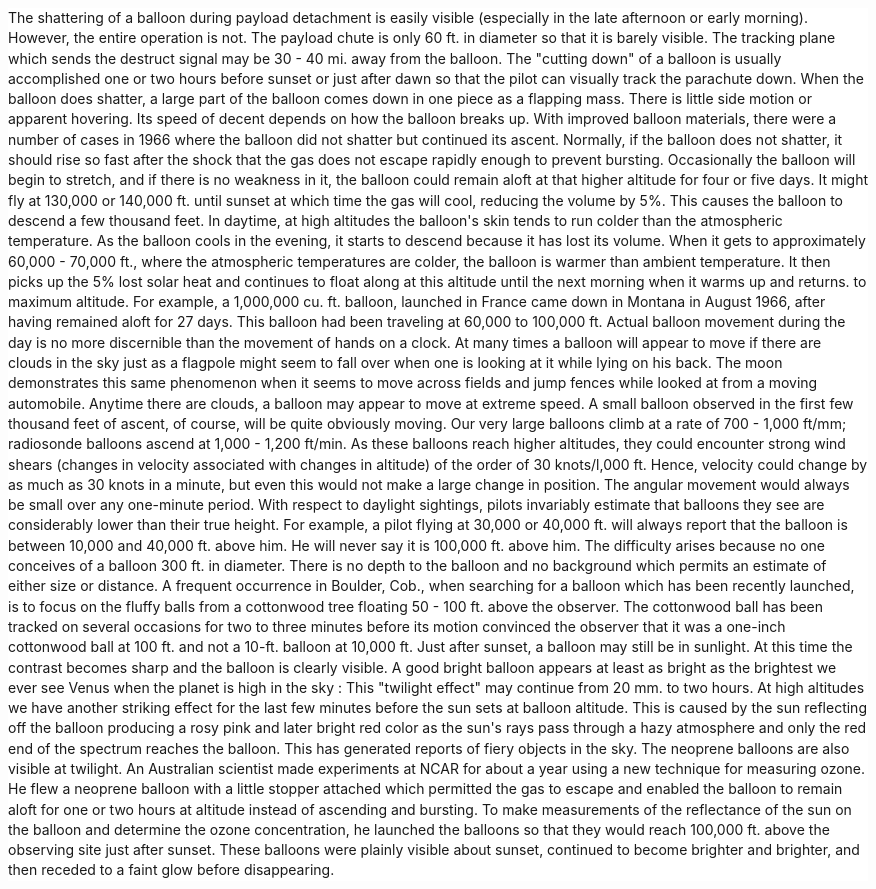 The shattering of a balloon during payload detachment is easily visible (especially in the late afternoon or early morning). However, the entire operation is not. The payload chute is only 60 ft. in diameter so that it is barely visible. The tracking plane which sends
the destruct signal may be 30 - 40 mi. away from the balloon. The "cutting down" of a balloon is usually accomplished one or two hours before sunset or just after dawn so that the pilot can visually track the parachute down. When the balloon does shatter, a large part of the balloon comes down in one piece as a flapping mass. There is little side motion or apparent hovering. Its speed of decent depends on how the balloon breaks up.
With improved balloon materials, there were a number of cases in 1966 where the balloon did not shatter but continued its ascent. Normally, if the balloon does not shatter, it should rise so fast after the shock that the gas does not escape rapidly enough to prevent bursting. Occasionally the balloon will begin to stretch, and if there is no weakness in it, the balloon could remain aloft at that higher altitude for four or five days. It might fly at 130,000 or 140,000 ft. until sunset at which time the gas will cool, reducing the volume by 5%. This causes the balloon to descend a few thousand feet. In daytime, at high altitudes the balloon's skin tends to run colder than the atmospheric temperature. As the balloon cools in the evening, it starts to descend because it has lost its volume. When it gets to approximately 60,000 - 70,000 ft., where the atmospheric temperatures are colder, the balloon is warmer than ambient temperature. It then picks up the 5% lost solar heat and continues to float along at this altitude until the next morning when it warms up and returns. to maximum altitude.
For example, a 1,000,000 cu. ft. balloon, launched in France came down in Montana in August 1966, after having remained aloft for 27 days. This balloon had been traveling at 60,000 to 100,000 ft.
Actual balloon movement during the day is no more discernible than the movement of hands on a clock. At many times a balloon will appear to move if there are clouds in the sky just as a flagpole might seem to fall over when one is looking at it while lying on his back. The moon
demonstrates this same phenomenon when it seems to move across fields and jump fences while looked at from a moving automobile. Anytime there are clouds, a balloon may appear to move at extreme speed.
A small balloon observed in the first few thousand feet of ascent, of course, will be quite obviously moving. Our very large balloons climb at a rate of 700 - 1,000 ft/mm; radiosonde balloons ascend at 1,000 - 1,200 ft/min. As these balloons reach higher altitudes, they could encounter strong wind shears (changes in velocity associated with changes in altitude) of the order of 30 knots/l,000 ft. Hence, velocity could change by as much as 30 knots in a minute, but even this would not make a large change in position. The angular movement would always be small over any one-minute period.
With respect to daylight sightings, pilots invariably estimate that balloons they see are considerably lower than their true height. For example, a pilot flying at 30,000 or 40,000 ft. will always report that the balloon is between 10,000 and 40,000 ft. above him. He will never say it is 100,000 ft. above him. The difficulty arises because no one conceives of a balloon 300 ft. in diameter. There is no depth to the balloon and no background which permits an estimate of either size or distance.
A frequent occurrence in Boulder, Cob., when searching for a balloon which has been recently launched, is to focus on the fluffy balls from a cottonwood tree floating 50 - 100 ft. above the observer. The cottonwood ball has been tracked on several occasions for two to three minutes before its motion convinced the observer that it was a one-inch cottonwood ball at 100 ft. and not a 10-ft. balloon at 10,000 ft.
Just after sunset, a balloon may still be in sunlight. At this time the contrast becomes sharp and the balloon is clearly visible. A good bright balloon appears at least as bright as the brightest we ever see Venus when the planet is high in the sky : This "twilight effect" may continue from 20 mm. to two hours.
At high altitudes we have another striking effect for the last few minutes before the sun sets at balloon altitude. This is caused by the sun reflecting off the balloon producing a rosy pink and later bright red color as the sun's rays pass through a hazy atmosphere and only the red end of the spectrum reaches the balloon. This has generated reports of fiery objects in the sky.
The neoprene balloons are also visible at twilight. An Australian scientist made experiments at NCAR for about a year using a new technique for measuring ozone. He flew a neoprene balloon with a little stopper attached which permitted the gas to escape and enabled the balloon to remain aloft for one or two hours at altitude instead of ascending and bursting. To make measurements of the reflectance of the sun on the balloon and determine the ozone concentration, he launched the balloons so that they would reach 100,000 ft. above the observing site just after sunset. These balloons were plainly visible about sunset, continued to become brighter and brighter, and then receded to a faint glow before disappearing.